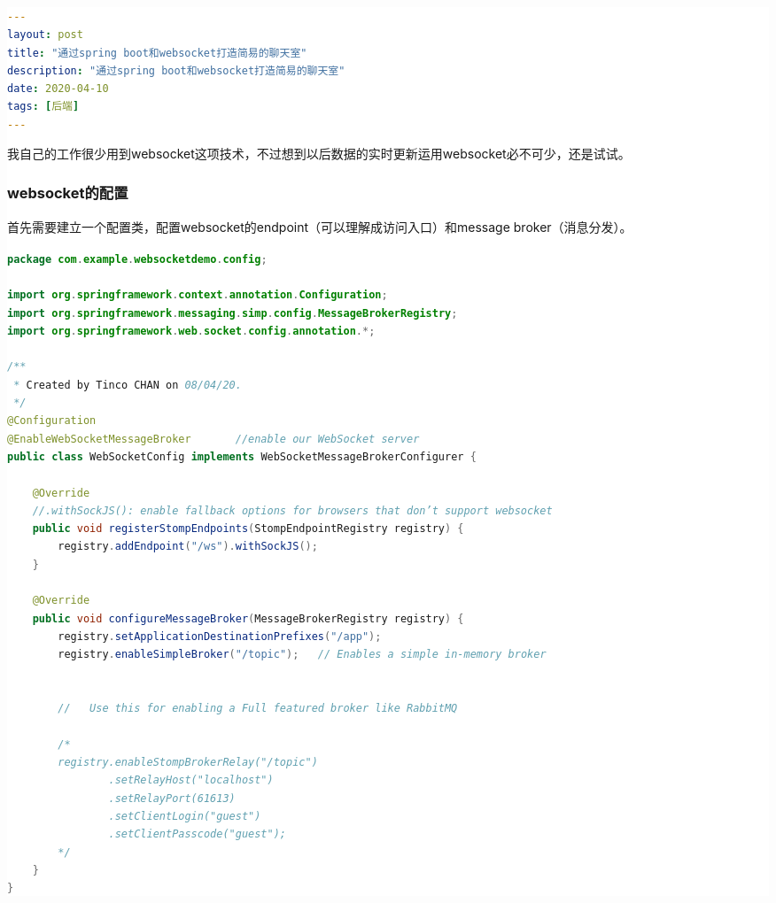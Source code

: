 ```yaml
---
layout: post
title: "通过spring boot和websocket打造简易的聊天室"
description: "通过spring boot和websocket打造简易的聊天室"
date: 2020-04-10
tags: [后端]
---
```


我自己的工作很少用到websocket这项技术，不过想到以后数据的实时更新运用websocket必不可少，还是试试。



### websocket的配置

首先需要建立一个配置类，配置websocket的endpoint（可以理解成访问入口）和message broker（消息分发）。

```java
package com.example.websocketdemo.config;

import org.springframework.context.annotation.Configuration;
import org.springframework.messaging.simp.config.MessageBrokerRegistry;
import org.springframework.web.socket.config.annotation.*;

/**
 * Created by Tinco CHAN on 08/04/20.
 */
@Configuration
@EnableWebSocketMessageBroker       //enable our WebSocket server
public class WebSocketConfig implements WebSocketMessageBrokerConfigurer {

    @Override
    //.withSockJS(): enable fallback options for browsers that don’t support websocket
    public void registerStompEndpoints(StompEndpointRegistry registry) {
        registry.addEndpoint("/ws").withSockJS();
    }

    @Override
    public void configureMessageBroker(MessageBrokerRegistry registry) {
        registry.setApplicationDestinationPrefixes("/app");
        registry.enableSimpleBroker("/topic");   // Enables a simple in-memory broker


        //   Use this for enabling a Full featured broker like RabbitMQ

        /*
        registry.enableStompBrokerRelay("/topic")
                .setRelayHost("localhost")
                .setRelayPort(61613)
                .setClientLogin("guest")
                .setClientPasscode("guest");
        */
    }
}
```
